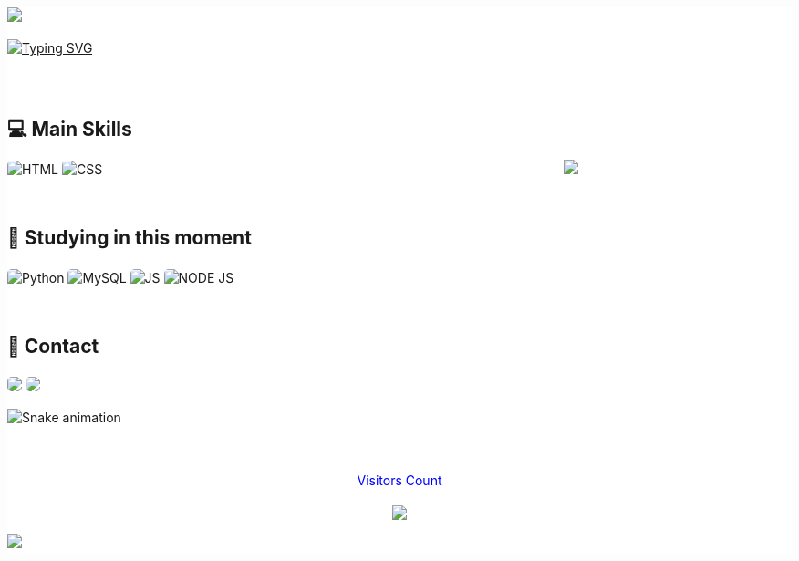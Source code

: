 <img width=100% src="https://capsule-render.vercel.app/api?type=waving&color=0000CD&height=120&section=header"/>

[![Typing SVG](https://readme-typing-svg.herokuapp.com/?color=00BFFF&size=35&center=true&vCenter=true&width=1000&lines=HELLO,+My+name+is+Filipe+Rodrigues;I'm+21+years+old;I'm+from+Brazil;Studying+Internet+Systems+in+IFPB;Be+Welcome!+:%29)](https://git.io/typing-svg)

<div style="display: inline_block" ><br>
  <h2>💻 Main Skills </h2>
  <img align="right" src="capa.gif" width="250"> 
  <img align="center" alt="HTML" style="border-radius: 5px" src="https://img.shields.io/badge/HTML5-E34F26?style=for-the-badge&logo=html5&logoColor=white">
  <img align="center" alt="CSS"  style="border-radius: 5px" src="https://img.shields.io/badge/CSS3-1572B6?style=for-the-badge&logo=css3&logoColor=white">
</div>

<div style="display: inline_block"><br>
  <h2>🤖 Studying in this moment </h2>
  <img align="center" alt="Python"  style="border-radius: 5px" src="https://img.shields.io/badge/Python-14354C?style=for-the-badge&logo=python&logoColor=white">
  <img align="center" alt="MySQL"   style="border-radius: 5px" src="https://img.shields.io/badge/MySQL-00000F?style=for-the-badge&logo=mysql&logoColor=white">  
  <img align="center" alt="JS"      style="border-radius: 5px" src="https://img.shields.io/badge/JavaScript-F7DF1E?style=for-the-badge&logo=javascript&logoColor=black">
  <img align="center" alt="NODE JS" style="border-radius: 5px" src="https://img.shields.io/badge/Node.js-43853D?style=for-the-badge&logo=node.js&logoColor=white">
</div>

<div style="display: inline_block"><br>
  <h2>📱 Contact</h2>
  <a href="https://www.linkedin.com/in/filipe-rds/" target="_blank"><img style="border-radius: 5px" src="https://img.shields.io/badge/-LinkedIn-%230077B5?style=for-the-badge&logo=linkedin&logoColor=white" target="_blank"></a> 
  <a href = "mailto:rodrigues.filipe@academico.ifpb.edu.br"><img style="border-radius: 5px" src="https://img.shields.io/badge/Gmail-D14836?style=for-the-badge&logo=gmail&logoColor=white" target="_blank"></a>
</div>

  ![Snake animation](https://github.com/Filipe-Rds/Filipe-Rds/blob/output/github-contribution-grid-snake.svg)


 <div align="center">
  <br>
  <p align="center" style="color:blue">Visitors Count</p>  
  <p align="center"><img align="center" src="https://profile-counter.glitch.me/{Filipe-Rds}/count.svg" /></p> 
</div>
  
<img width=100% src="https://capsule-render.vercel.app/api?type=waving&color=0000CD&height=120&section=footer"/>
